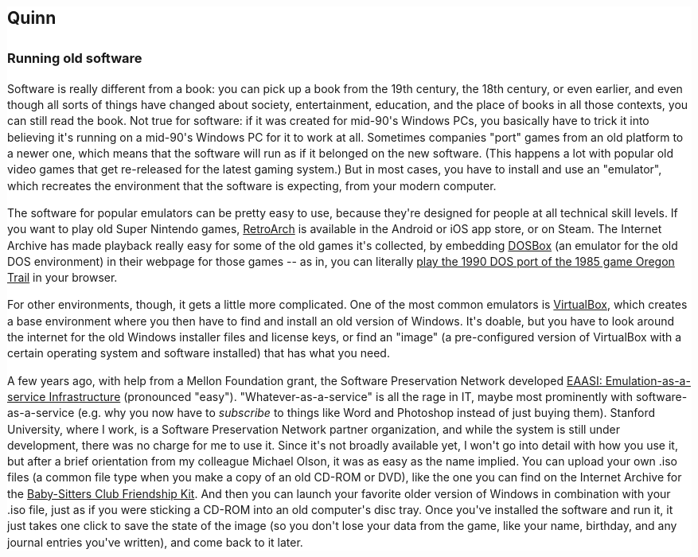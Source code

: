 ## Quinn

### Running old software

```{index} single: Software emulation

```

Software is really different from a book: you can pick up a book from the 19th century, the 18th century, or even earlier, and even though all sorts of things have changed about society, entertainment, education, and the place of books in all those contexts, you can still read the book. Not true for software: if it was created for mid-90's Windows PCs, you basically have to trick it into believing it's running on a mid-90's Windows PC for it to work at all. Sometimes companies "port" games from an old platform to a newer one, which means that the software will run as if it belonged on the new software. (This happens a lot with popular old video games that get re-released for the latest gaming system.) But in most cases, you have to install and use an "emulator", which recreates the environment that the software is expecting, from your modern computer.

The software for popular emulators can be pretty easy to use, because they're designed for people at all technical skill levels. If you want to play old Super Nintendo games, [RetroArch](https://www.retroarch.com/index.php?page=platforms) is available in the Android or iOS app store, or on Steam. The Internet Archive has made playback really easy for some of the old games it's collected, by embedding [DOSBox](https://www.dosbox.com/) (an emulator for the old DOS environment) in their webpage for those games -- as in, you can literally [play the 1990 DOS port of the 1985 game Oregon Trail](https://archive.org/details/msdos_Oregon_Trail_The_1990) in your browser.

```{index} single: Software emulation ; VirtualBox

```

For other environments, though, it gets a little more complicated. One of the most common emulators is [VirtualBox](https://www.virtualbox.org/wiki/Downloads), which creates a base environment where you then have to find and install an old version of Windows. It's doable, but you have to look around the internet for the old Windows installer files and license keys, or find an "image" (a pre-configured version of VirtualBox with a certain operating system and software installed) that has what you need.

```{index} single: Software emulation ; EAASI

```

A few years ago, with help from a Mellon Foundation grant, the Software Preservation Network developed [EAASI: Emulation-as-a-service Infrastructure](https://www.softwarepreservationnetwork.org/emulation-as-a-service-infrastructure/) (pronounced "easy"). "Whatever-as-a-service" is all the rage in IT, maybe most prominently with software-as-a-service (e.g. why you now have to _subscribe_ to things like Word and Photoshop instead of just buying them). Stanford University, where I work, is a Software Preservation Network partner organization, and while the system is still under development, there was no charge for me to use it. Since it's not broadly available yet, I won't go into detail with how you use it, but after a brief orientation from my colleague Michael Olson, it was as easy as the name implied. You can upload your own .iso files (a common file type when you make a copy of an old CD-ROM or DVD), like the one you can find on the Internet Archive for the [Baby-Sitters Club Friendship Kit](https://archive.org/details/friendship1996). And then you can launch your favorite older version of Windows in combination with your .iso file, just as if you were sticking a CD-ROM into an old computer's disc tray. Once you've installed the software and run it, it just takes one click to save the state of the image (so you don't lose your data from the game, like your name, birthday, and any journal entries you've written), and come back to it later.
